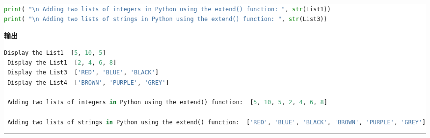 ```py
print( "\n Adding two lists of integers in Python using the extend() function: ", str(List1))
print( "\n Adding two lists of strings in Python using the extend() function: ", str(List3))

```

**输出**

```py
Display the List1  [5, 10, 5]
 Display the List1  [2, 4, 6, 8]
 Display the List3  ['RED', 'BLUE', 'BLACK']
 Display the List4  ['BROWN', 'PURPLE', 'GREY']

 Adding two lists of integers in Python using the extend() function:  [5, 10, 5, 2, 4, 6, 8]

 Adding two lists of strings in Python using the extend() function:  ['RED', 'BLUE', 'BLACK', 'BROWN', 'PURPLE', 'GREY']

```

* * *